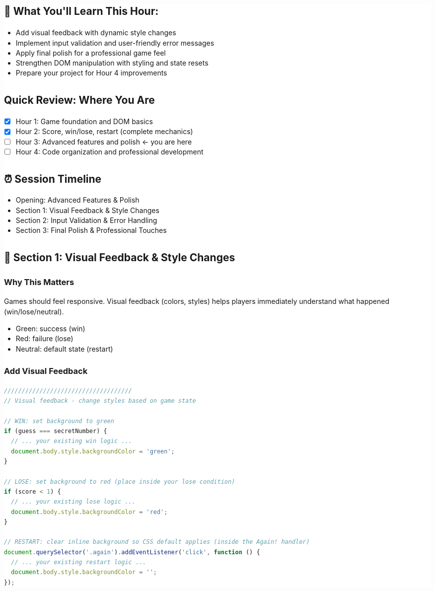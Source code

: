 ## 🎯 What You'll Learn This Hour:

- Add visual feedback with dynamic style changes
- Implement input validation and user-friendly error messages
- Apply final polish for a professional game feel
- Strengthen DOM manipulation with styling and state resets
- Prepare your project for Hour 4 improvements

## Quick Review: Where You Are

- [x] Hour 1: Game foundation and DOM basics
- [x] Hour 2: Score, win/lose, restart (complete mechanics)
- [ ] Hour 3: Advanced features and polish ← you are here
- [ ] Hour 4: Code organization and professional development

## ⏰ Session Timeline

- Opening: Advanced Features & Polish
- Section 1: Visual Feedback & Style Changes
- Section 2: Input Validation & Error Handling
- Section 3: Final Polish & Professional Touches

## 🎨 Section 1: Visual Feedback & Style Changes

### Why This Matters

Games should feel responsive. Visual feedback (colors, styles) helps players immediately understand what happened (win/lose/neutral).

- Green: success (win)
- Red: failure (lose)
- Neutral: default state (restart)

### Add Visual Feedback

```javascript
////////////////////////////////////
// Visual feedback - change styles based on game state

// WIN: set background to green
if (guess === secretNumber) {
  // ... your existing win logic ...
  document.body.style.backgroundColor = 'green';
}

// LOSE: set background to red (place inside your lose condition)
if (score < 1) {
  // ... your existing lose logic ...
  document.body.style.backgroundColor = 'red';
}

// RESTART: clear inline background so CSS default applies (inside the Again! handler)
document.querySelector('.again').addEventListener('click', function () {
  // ... your existing restart logic ...
  document.body.style.backgroundColor = '';
});
```
